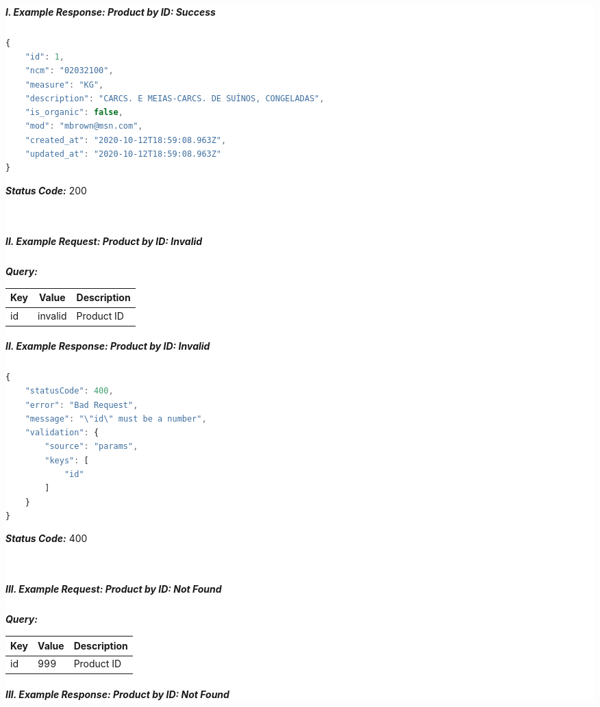 ##### I. Example Response: Product by ID: Success

```js
{
    "id": 1,
    "ncm": "02032100",
    "measure": "KG",
    "description": "CARCS. E MEIAS-CARCS. DE SUÍNOS, CONGELADAS",
    "is_organic": false,
    "mod": "mbrown@msn.com",
    "created_at": "2020-10-12T18:59:08.963Z",
    "updated_at": "2020-10-12T18:59:08.963Z"
}
```

**_Status Code:_** 200

<br>

##### II. Example Request: Product by ID: Invalid

**_Query:_**

| Key | Value   | Description |
| --- | ------- | ----------- |
| id  | invalid | Product ID  |

##### II. Example Response: Product by ID: Invalid

```js
{
    "statusCode": 400,
    "error": "Bad Request",
    "message": "\"id\" must be a number",
    "validation": {
        "source": "params",
        "keys": [
            "id"
        ]
    }
}
```

**_Status Code:_** 400

<br>

##### III. Example Request: Product by ID: Not Found

**_Query:_**

| Key | Value | Description |
| --- | ----- | ----------- |
| id  | 999   | Product ID  |

##### III. Example Response: Product by ID: Not Found
